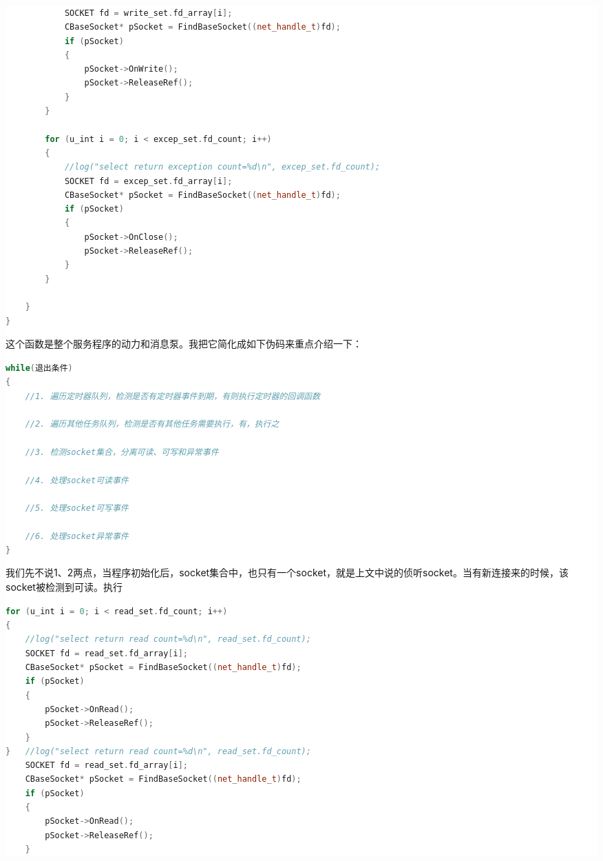 ```cpp
			SOCKET fd = write_set.fd_array[i];
			CBaseSocket* pSocket = FindBaseSocket((net_handle_t)fd);
			if (pSocket)
			{
				pSocket->OnWrite();
				pSocket->ReleaseRef();
			}
		}

		for (u_int i = 0; i < excep_set.fd_count; i++)
		{
			//log("select return exception count=%d\n", excep_set.fd_count);
			SOCKET fd = excep_set.fd_array[i];
			CBaseSocket* pSocket = FindBaseSocket((net_handle_t)fd);
			if (pSocket)
			{
				pSocket->OnClose();
				pSocket->ReleaseRef();
			}
		}

	}
}
```

这个函数是整个服务程序的动力和消息泵。我把它简化成如下伪码来重点介绍一下：

```cpp
while(退出条件)
{
	//1. 遍历定时器队列，检测是否有定时器事件到期，有则执行定时器的回调函数
	
	//2. 遍历其他任务队列，检测是否有其他任务需要执行，有，执行之
	
	//3. 检测socket集合，分离可读、可写和异常事件
	
	//4. 处理socket可读事件
	
	//5. 处理socket可写事件
	
	//6. 处理socket异常事件
}
```

我们先不说1、2两点，当程序初始化后，socket集合中，也只有一个socket，就是上文中说的侦听socket。当有新连接来的时候，该socket被检测到可读。执行

```cpp
for (u_int i = 0; i < read_set.fd_count; i++)
{
	//log("select return read count=%d\n", read_set.fd_count);
	SOCKET fd = read_set.fd_array[i];
	CBaseSocket* pSocket = FindBaseSocket((net_handle_t)fd);
	if (pSocket)
	{
		pSocket->OnRead();
		pSocket->ReleaseRef();
	}
}	//log("select return read count=%d\n", read_set.fd_count);
	SOCKET fd = read_set.fd_array[i];
	CBaseSocket* pSocket = FindBaseSocket((net_handle_t)fd);
	if (pSocket)
	{
		pSocket->OnRead();
		pSocket->ReleaseRef();
	}
```